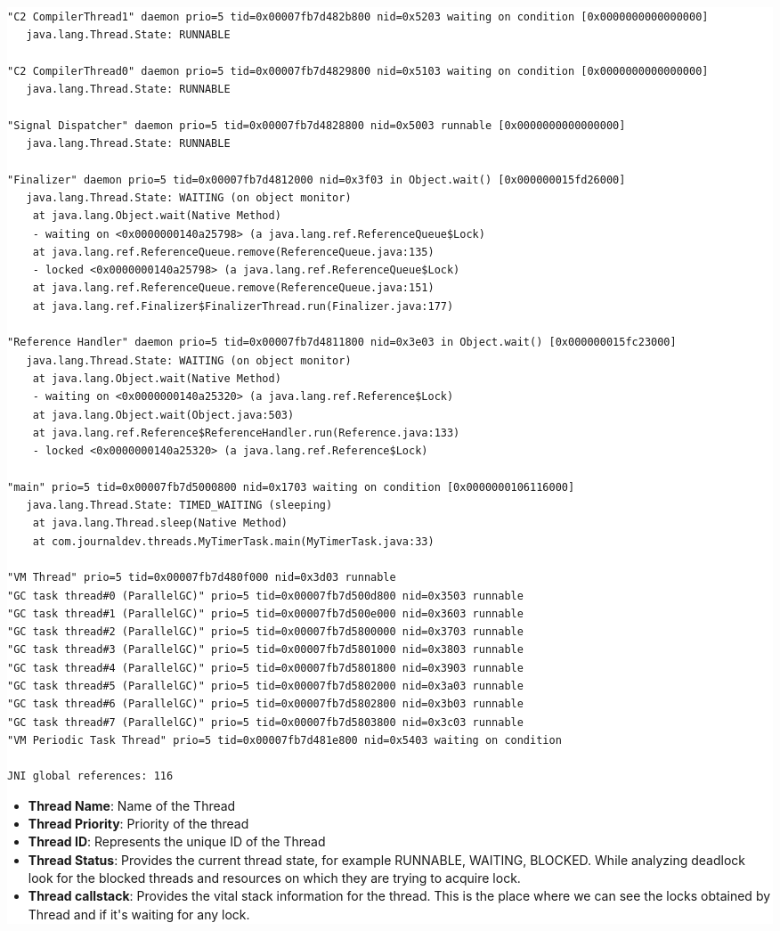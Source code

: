 ```
"C2 CompilerThread1" daemon prio=5 tid=0x00007fb7d482b800 nid=0x5203 waiting on condition [0x0000000000000000]
   java.lang.Thread.State: RUNNABLE

"C2 CompilerThread0" daemon prio=5 tid=0x00007fb7d4829800 nid=0x5103 waiting on condition [0x0000000000000000]
   java.lang.Thread.State: RUNNABLE

"Signal Dispatcher" daemon prio=5 tid=0x00007fb7d4828800 nid=0x5003 runnable [0x0000000000000000]
   java.lang.Thread.State: RUNNABLE

"Finalizer" daemon prio=5 tid=0x00007fb7d4812000 nid=0x3f03 in Object.wait() [0x000000015fd26000]
   java.lang.Thread.State: WAITING (on object monitor)
	at java.lang.Object.wait(Native Method)
	- waiting on <0x0000000140a25798> (a java.lang.ref.ReferenceQueue$Lock)
	at java.lang.ref.ReferenceQueue.remove(ReferenceQueue.java:135)
	- locked <0x0000000140a25798> (a java.lang.ref.ReferenceQueue$Lock)
	at java.lang.ref.ReferenceQueue.remove(ReferenceQueue.java:151)
	at java.lang.ref.Finalizer$FinalizerThread.run(Finalizer.java:177)

"Reference Handler" daemon prio=5 tid=0x00007fb7d4811800 nid=0x3e03 in Object.wait() [0x000000015fc23000]
   java.lang.Thread.State: WAITING (on object monitor)
	at java.lang.Object.wait(Native Method)
	- waiting on <0x0000000140a25320> (a java.lang.ref.Reference$Lock)
	at java.lang.Object.wait(Object.java:503)
	at java.lang.ref.Reference$ReferenceHandler.run(Reference.java:133)
	- locked <0x0000000140a25320> (a java.lang.ref.Reference$Lock)

"main" prio=5 tid=0x00007fb7d5000800 nid=0x1703 waiting on condition [0x0000000106116000]
   java.lang.Thread.State: TIMED_WAITING (sleeping)
	at java.lang.Thread.sleep(Native Method)
	at com.journaldev.threads.MyTimerTask.main(MyTimerTask.java:33)

"VM Thread" prio=5 tid=0x00007fb7d480f000 nid=0x3d03 runnable 
"GC task thread#0 (ParallelGC)" prio=5 tid=0x00007fb7d500d800 nid=0x3503 runnable 
"GC task thread#1 (ParallelGC)" prio=5 tid=0x00007fb7d500e000 nid=0x3603 runnable 
"GC task thread#2 (ParallelGC)" prio=5 tid=0x00007fb7d5800000 nid=0x3703 runnable 
"GC task thread#3 (ParallelGC)" prio=5 tid=0x00007fb7d5801000 nid=0x3803 runnable 
"GC task thread#4 (ParallelGC)" prio=5 tid=0x00007fb7d5801800 nid=0x3903 runnable 
"GC task thread#5 (ParallelGC)" prio=5 tid=0x00007fb7d5802000 nid=0x3a03 runnable 
"GC task thread#6 (ParallelGC)" prio=5 tid=0x00007fb7d5802800 nid=0x3b03 runnable 
"GC task thread#7 (ParallelGC)" prio=5 tid=0x00007fb7d5803800 nid=0x3c03 runnable 
"VM Periodic Task Thread" prio=5 tid=0x00007fb7d481e800 nid=0x5403 waiting on condition 

JNI global references: 116
```
* **Thread Name**: Name of the Thread
* **Thread Priority**: Priority of the thread
* **Thread ID**: Represents the unique ID of the Thread
* **Thread Status**: Provides the current thread state, for example RUNNABLE, WAITING, BLOCKED. While analyzing deadlock look for the blocked threads and resources on which they are trying to acquire lock.
* **Thread callstack**: Provides the vital stack information for the thread. This is the place where we can see the locks obtained by Thread and if it\'s waiting for any lock.
